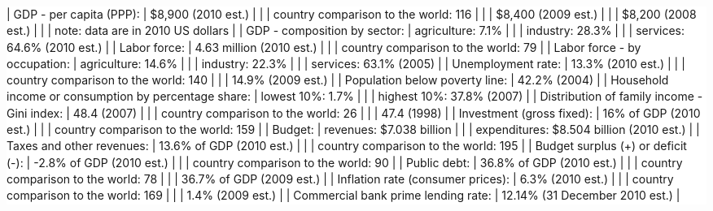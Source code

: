 | GDP - per capita (PPP): | $8,900 (2010 est.) |
| | country comparison to the world: 116 |
| | $8,400 (2009 est.) |
| | $8,200 (2008 est.) |
| | note: data are in 2010 US dollars |
| GDP - composition by sector: | agriculture: 7.1% |
| | industry: 28.3% |
| | services: 64.6% (2010 est.) |
| Labor force: | 4.63 million (2010 est.) |
| | country comparison to the world: 79 |
| Labor force - by occupation: | agriculture: 14.6% |
| | industry: 22.3% |
| | services: 63.1% (2005) |
| Unemployment rate: | 13.3% (2010 est.) |
| | country comparison to the world: 140 |
| | 14.9% (2009 est.) |
| Population below poverty line: | 42.2% (2004) |
| Household income or consumption by percentage share: | lowest 10%: 1.7% |
| | highest 10%: 37.8% (2007) |
| Distribution of family income - Gini index: | 48.4 (2007) |
| | country comparison to the world: 26 |
| | 47.4 (1998) |
| Investment (gross fixed): | 16% of GDP (2010 est.) |
| | country comparison to the world: 159 |
| Budget: | revenues: $7.038 billion |
| | expenditures: $8.504 billion (2010 est.) |
| Taxes and other revenues: | 13.6% of GDP (2010 est.) |
| | country comparison to the world: 195 |
| Budget surplus (+) or deficit (-): | -2.8% of GDP (2010 est.) |
| | country comparison to the world: 90 |
| Public debt: | 36.8% of GDP (2010 est.) |
| | country comparison to the world: 78 |
| | 36.7% of GDP (2009 est.) |
| Inflation rate (consumer prices): | 6.3% (2010 est.) |
| | country comparison to the world: 169 |
| | 1.4% (2009 est.) |
| Commercial bank prime lending rate: | 12.14% (31 December 2010 est.) |